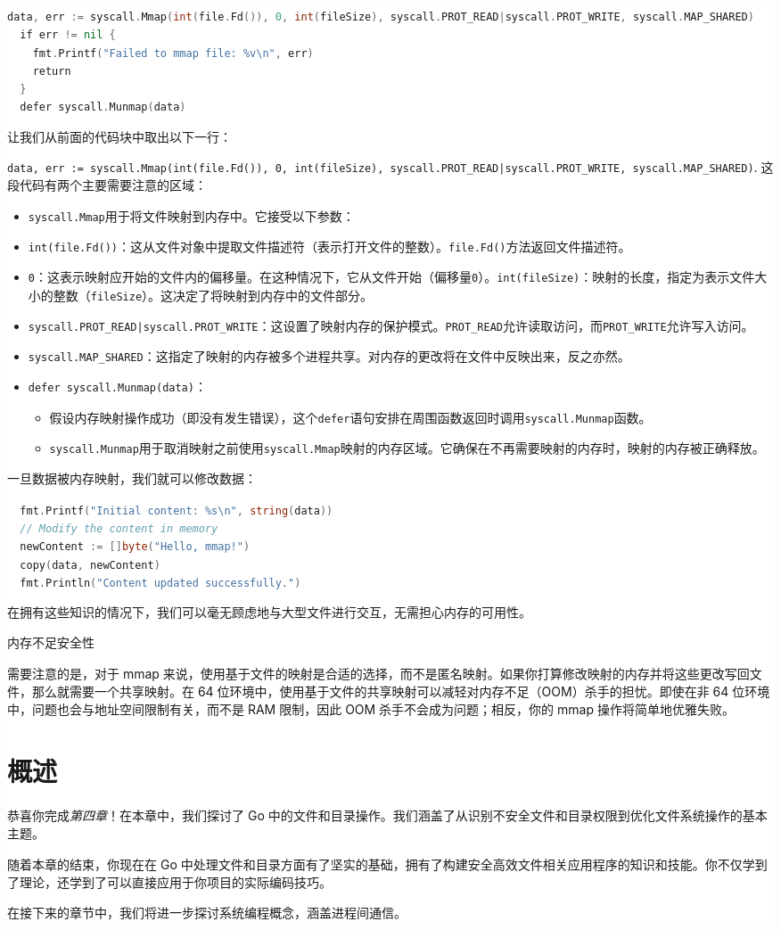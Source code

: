 ```go
data, err := syscall.Mmap(int(file.Fd()), 0, int(fileSize), syscall.PROT_READ|syscall.PROT_WRITE, syscall.MAP_SHARED)
  if err != nil {
    fmt.Printf("Failed to mmap file: %v\n", err)
    return
  }
  defer syscall.Munmap(data)
```

让我们从前面的代码块中取出以下一行：

`data, err := syscall.Mmap(int(file.Fd()), 0, int(fileSize), syscall.PROT_READ|syscall.PROT_WRITE, syscall.MAP_SHARED)`. 这段代码有两个主要需要注意的区域：

+   `syscall.Mmap`用于将文件映射到内存中。它接受以下参数：

+   `int(file.Fd())`：这从文件对象中提取文件描述符（表示打开文件的整数）。`file.Fd()`方法返回文件描述符。

+   `0`：这表示映射应开始的文件内的偏移量。在这种情况下，它从文件开始（偏移量`0`）。`int(fileSize)`：映射的长度，指定为表示文件大小的整数（`fileSize`）。这决定了将映射到内存中的文件部分。

+   `syscall.PROT_READ|syscall.PROT_WRITE`：这设置了映射内存的保护模式。`PROT_READ`允许读取访问，而`PROT_WRITE`允许写入访问。

+   `syscall.MAP_SHARED`：这指定了映射的内存被多个进程共享。对内存的更改将在文件中反映出来，反之亦然。

+   `defer syscall.Munmap(data)`：

    +   假设内存映射操作成功（即没有发生错误），这个`defer`语句安排在周围函数返回时调用`syscall.Munmap`函数。

    +   `syscall.Munmap`用于取消映射之前使用`syscall.Mmap`映射的内存区域。它确保在不再需要映射的内存时，映射的内存被正确释放。

一旦数据被内存映射，我们就可以修改数据：

```go
  fmt.Printf("Initial content: %s\n", string(data))
  // Modify the content in memory
  newContent := []byte("Hello, mmap!")
  copy(data, newContent)
  fmt.Println("Content updated successfully.")
```

在拥有这些知识的情况下，我们可以毫无顾虑地与大型文件进行交互，无需担心内存的可用性。

内存不足安全性

需要注意的是，对于 mmap 来说，使用基于文件的映射是合适的选择，而不是匿名映射。如果你打算修改映射的内存并将这些更改写回文件，那么就需要一个共享映射。在 64 位环境中，使用基于文件的共享映射可以减轻对内存不足（OOM）杀手的担忧。即使在非 64 位环境中，问题也会与地址空间限制有关，而不是 RAM 限制，因此 OOM 杀手不会成为问题；相反，你的 mmap 操作将简单地优雅失败。

# 概述

恭喜你完成*第四章*！在本章中，我们探讨了 Go 中的文件和目录操作。我们涵盖了从识别不安全文件和目录权限到优化文件系统操作的基本主题。

随着本章的结束，你现在在 Go 中处理文件和目录方面有了坚实的基础，拥有了构建安全高效文件相关应用程序的知识和技能。你不仅学到了理论，还学到了可以直接应用于你项目的实际编码技巧。

在接下来的章节中，我们将进一步探讨系统编程概念，涵盖进程间通信。
